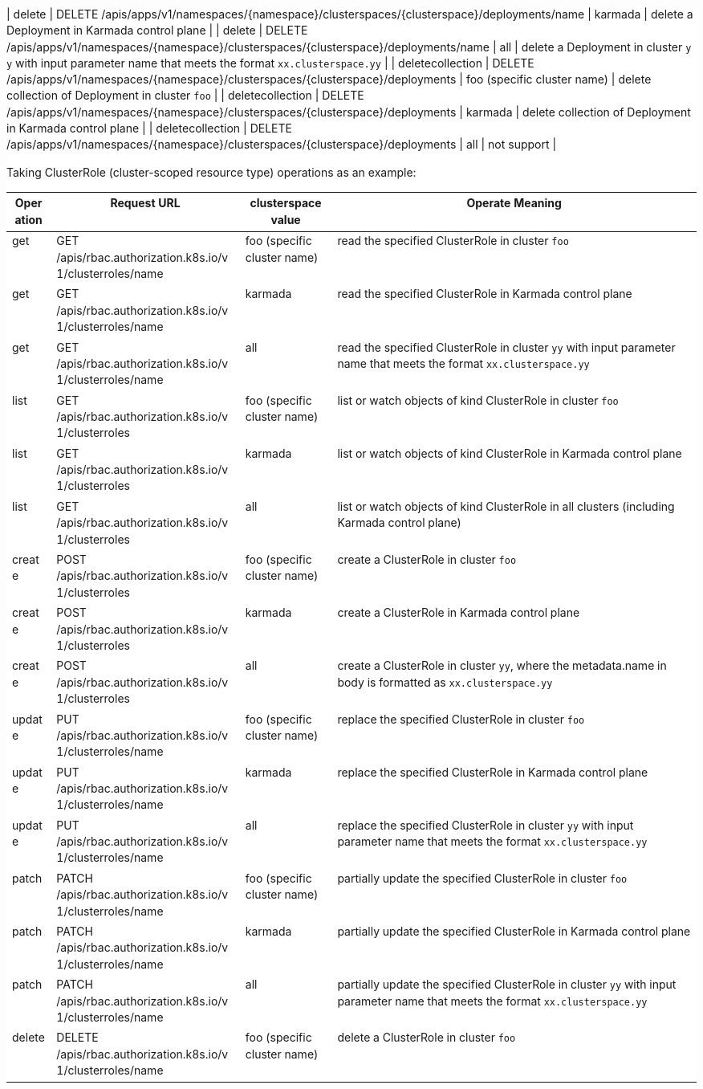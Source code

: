 | delete           | DELETE /apis/apps/v1/namespaces/{namespace}/clusterspaces/{clusterspace}/deployments/name | karmada                     | delete a Deployment in Karmada control plane                                                                                   |
| delete           | DELETE /apis/apps/v1/namespaces/{namespace}/clusterspaces/{clusterspace}/deployments/name | all                         | delete a Deployment in cluster `yy` with input parameter name that meets the format `xx.clusterspace.yy`                       |
| deletecollection | DELETE /apis/apps/v1/namespaces/{namespace}/clusterspaces/{clusterspace}/deployments      | foo (specific cluster name) | delete collection of Deployment in cluster `foo`                                                                               |
| deletecollection | DELETE /apis/apps/v1/namespaces/{namespace}/clusterspaces/{clusterspace}/deployments      | karmada                     | delete collection of Deployment in Karmada control plane                                                                       |
| deletecollection | DELETE /apis/apps/v1/namespaces/{namespace}/clusterspaces/{clusterspace}/deployments      | all                         | not support                                                                                                                    |

Taking ClusterRole (cluster-scoped resource type) operations as an example:

| Operation        | Request URL                                                 | clusterspace value          | Operate Meaning                                                                                                                 |
|------------------|-------------------------------------------------------------|-----------------------------|---------------------------------------------------------------------------------------------------------------------------------|
| get              | GET /apis/rbac.authorization.k8s.io/v1/clusterroles/name    | foo (specific cluster name) | read the specified ClusterRole in cluster `foo`                                                                                 |
| get              | GET /apis/rbac.authorization.k8s.io/v1/clusterroles/name    | karmada                     | read the specified ClusterRole in Karmada control plane                                                                         |
| get              | GET /apis/rbac.authorization.k8s.io/v1/clusterroles/name    | all                         | read the specified ClusterRole in cluster `yy` with input parameter name that meets the format `xx.clusterspace.yy`             |
| list             | GET /apis/rbac.authorization.k8s.io/v1/clusterroles         | foo (specific cluster name) | list or watch objects of kind ClusterRole in cluster `foo`                                                                      |
| list             | GET /apis/rbac.authorization.k8s.io/v1/clusterroles         | karmada                     | list or watch objects of kind ClusterRole in Karmada control plane                                                              |
| list             | GET /apis/rbac.authorization.k8s.io/v1/clusterroles         | all                         | list or watch objects of kind ClusterRole in all clusters (including Karmada control plane)                                     |
| create           | POST /apis/rbac.authorization.k8s.io/v1/clusterroles        | foo (specific cluster name) | create a ClusterRole in cluster `foo`                                                                                           |
| create           | POST /apis/rbac.authorization.k8s.io/v1/clusterroles        | karmada                     | create a ClusterRole in Karmada control plane                                                                                   |
| create           | POST /apis/rbac.authorization.k8s.io/v1/clusterroles        | all                         | create a ClusterRole in cluster `yy`, where the metadata.name in body is formatted as `xx.clusterspace.yy`                      |
| update           | PUT /apis/rbac.authorization.k8s.io/v1/clusterroles/name    | foo (specific cluster name) | replace the specified ClusterRole in cluster `foo`                                                                              |
| update           | PUT /apis/rbac.authorization.k8s.io/v1/clusterroles/name    | karmada                     | replace the specified ClusterRole in Karmada control plane                                                                      |
| update           | PUT /apis/rbac.authorization.k8s.io/v1/clusterroles/name    | all                         | replace the specified ClusterRole in cluster `yy` with input parameter name that meets the format `xx.clusterspace.yy`          |
| patch            | PATCH /apis/rbac.authorization.k8s.io/v1/clusterroles/name  | foo (specific cluster name) | partially update the specified ClusterRole in cluster `foo`                                                                     |
| patch            | PATCH /apis/rbac.authorization.k8s.io/v1/clusterroles/name  | karmada                     | partially update the specified ClusterRole in Karmada control plane                                                             |
| patch            | PATCH /apis/rbac.authorization.k8s.io/v1/clusterroles/name  | all                         | partially update the specified ClusterRole in cluster `yy` with input parameter name that meets the format `xx.clusterspace.yy` |
| delete           | DELETE /apis/rbac.authorization.k8s.io/v1/clusterroles/name | foo (specific cluster name) | delete a ClusterRole in cluster `foo`                                                                                           |